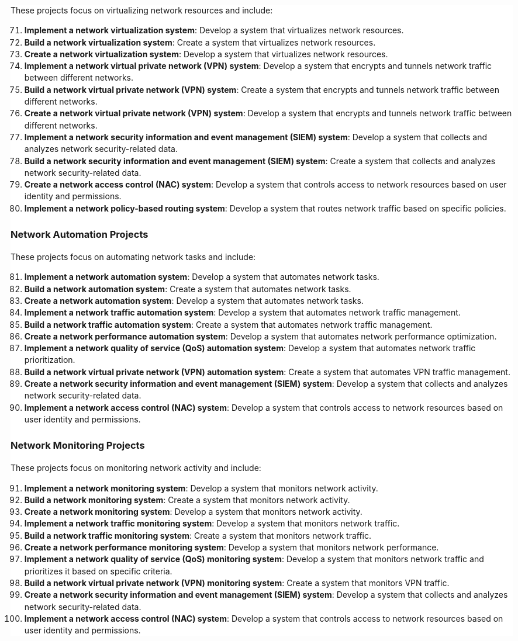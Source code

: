 These projects focus on virtualizing network resources and include:

71. **Implement a network virtualization system**: Develop a system that virtualizes network resources.
72. **Build a network virtualization system**: Create a system that virtualizes network resources.
73. **Create a network virtualization system**: Develop a system that virtualizes network resources.
74. **Implement a network virtual private network (VPN) system**: Develop a system that encrypts and tunnels network traffic between different networks.
75. **Build a network virtual private network (VPN) system**: Create a system that encrypts and tunnels network traffic between different networks.
76. **Create a network virtual private network (VPN) system**: Develop a system that encrypts and tunnels network traffic between different networks.
77. **Implement a network security information and event management (SIEM) system**: Develop a system that collects and analyzes network security-related data.
78. **Build a network security information and event management (SIEM) system**: Create a system that collects and analyzes network security-related data.
79. **Create a network access control (NAC) system**: Develop a system that controls access to network resources based on user identity and permissions.
80. **Implement a network policy-based routing system**: Develop a system that routes network traffic based on specific policies.

### Network Automation Projects

These projects focus on automating network tasks and include:

81. **Implement a network automation system**: Develop a system that automates network tasks.
82. **Build a network automation system**: Create a system that automates network tasks.
83. **Create a network automation system**: Develop a system that automates network tasks.
84. **Implement a network traffic automation system**: Develop a system that automates network traffic management.
85. **Build a network traffic automation system**: Create a system that automates network traffic management.
86. **Create a network performance automation system**: Develop a system that automates network performance optimization.
87. **Implement a network quality of service (QoS) automation system**: Develop a system that automates network traffic prioritization.
88. **Build a network virtual private network (VPN) automation system**: Create a system that automates VPN traffic management.
89. **Create a network security information and event management (SIEM) system**: Develop a system that collects and analyzes network security-related data.
90. **Implement a network access control (NAC) system**: Develop a system that controls access to network resources based on user identity and permissions.

### Network Monitoring Projects

These projects focus on monitoring network activity and include:

91. **Implement a network monitoring system**: Develop a system that monitors network activity.
92. **Build a network monitoring system**: Create a system that monitors network activity.
93. **Create a network monitoring system**: Develop a system that monitors network activity.
94. **Implement a network traffic monitoring system**: Develop a system that monitors network traffic.
95. **Build a network traffic monitoring system**: Create a system that monitors network traffic.
96. **Create a network performance monitoring system**: Develop a system that monitors network performance.
97. **Implement a network quality of service (QoS) monitoring system**: Develop a system that monitors network traffic and prioritizes it based on specific criteria.
98. **Build a network virtual private network (VPN) monitoring system**: Create a system that monitors VPN traffic.
99. **Create a network security information and event management (SIEM) system**: Develop a system that collects and analyzes network security-related data.
100. **Implement a network access control (NAC) system**: Develop a system that controls access to network resources based on user identity and permissions.
